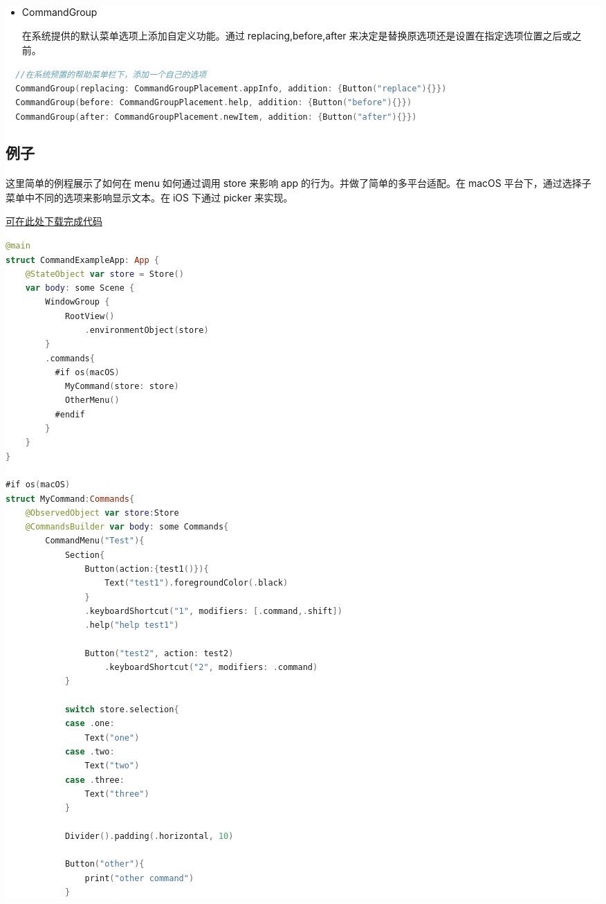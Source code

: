 * CommandGroup

  在系统提供的默认菜单选项上添加自定义功能。通过 replacing,before,after 来决定是替换原选项还是设置在指定选项位置之后或之前。

```swift
  //在系统预置的帮助菜单栏下，添加一个自己的选项
  CommandGroup(replacing: CommandGroupPlacement.appInfo, addition: {Button("replace"){}})
  CommandGroup(before: CommandGroupPlacement.help, addition: {Button("before"){}})
  CommandGroup(after: CommandGroupPlacement.newItem, addition: {Button("after"){}})
```

## 例子 ##

这里简单的例程展示了如何在 menu 如何通过调用 store 来影响 app 的行为。并做了简单的多平台适配。在 macOS 平台下，通过选择子菜单中不同的选项来影响显示文本。在 iOS 下通过 picker 来实现。

[可在此处下载完成代码](https://github.com/fatbobman/CommandExample)

```swift
@main
struct CommandExampleApp: App {
    @StateObject var store = Store()
    var body: some Scene {
        WindowGroup {
            RootView()
                .environmentObject(store)
        }
        .commands{
          #if os(macOS) 
            MyCommand(store: store)
            OtherMenu()
          #endif
        }
    }
}

#if os(macOS)
struct MyCommand:Commands{
    @ObservedObject var store:Store
    @CommandsBuilder var body: some Commands{
        CommandMenu("Test"){
            Section{
                Button(action:{test1()}){
                    Text("test1").foregroundColor(.black)
                }
                .keyboardShortcut("1", modifiers: [.command,.shift])
                .help("help test1")
                
                Button("test2", action: test2)
                    .keyboardShortcut("2", modifiers: .command)
            }
            
            switch store.selection{
            case .one:
                Text("one")
            case .two:
                Text("two")
            case .three:
                Text("three")
            }
            
            Divider().padding(.horizontal, 10)
            
            Button("other"){
                print("other command")
            }
```